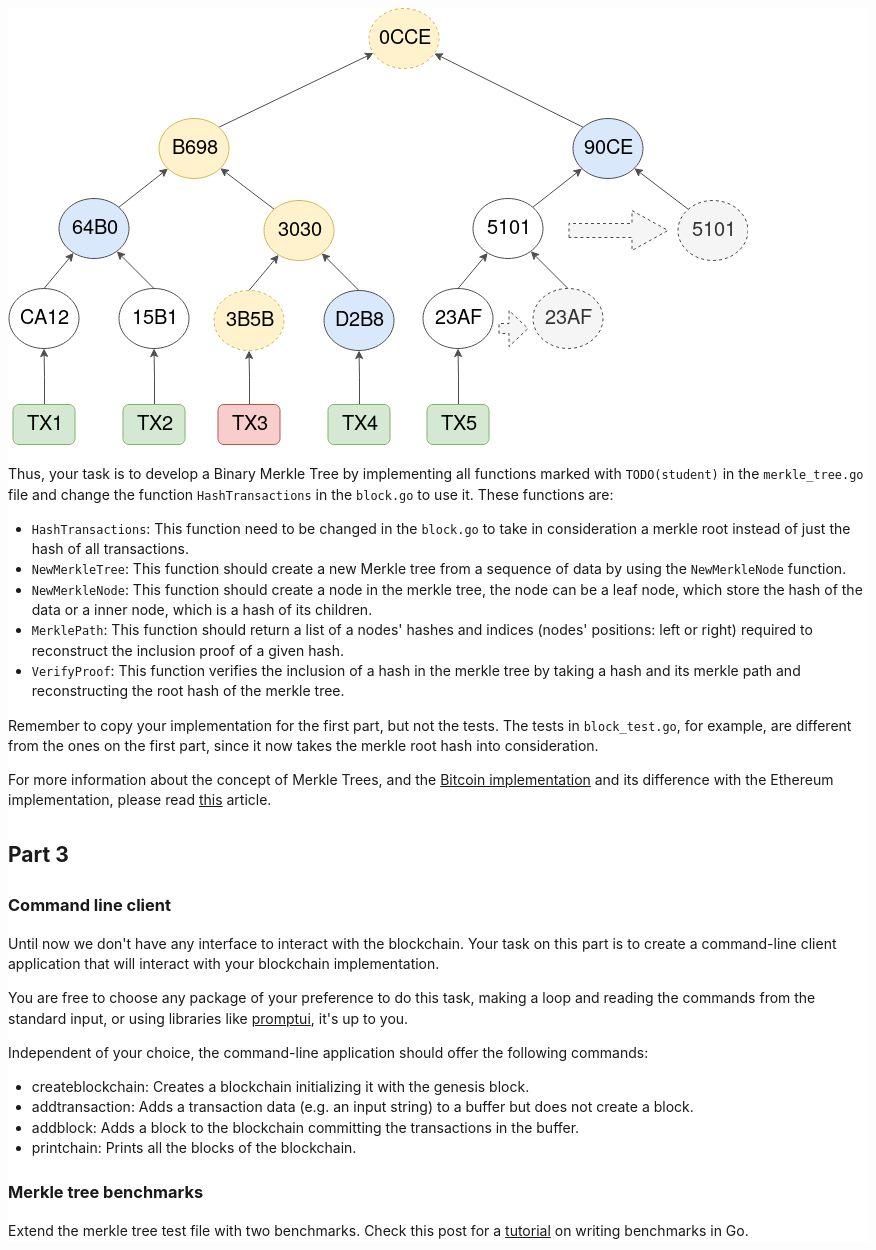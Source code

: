 ![Full Binary Merkle Tree][fmtree]

Thus, your task is to develop a Binary Merkle Tree by implementing all functions marked with `TODO(student)` in the `merkle_tree.go` file and change the function `HashTransactions` in the `block.go` to use it.
These functions are:

- `HashTransactions`: This function need to be changed in the `block.go` to take in consideration a merkle root instead of just the hash of all transactions.
- `NewMerkleTree`: This function should create a new Merkle tree from a sequence of data by using the `NewMerkleNode` function.
- `NewMerkleNode`: This function should create a node in the merkle tree, the node can be a leaf node, which store the hash of the data or a inner node, which is a hash of its children.
- `MerklePath`: This function should return a list of a nodes' hashes and indices (nodes' positions: left or right) required to reconstruct the inclusion proof of a given hash.
- `VerifyProof`: This function verifies the inclusion of a hash in the merkle tree by taking a hash and its merkle path and reconstructing the root hash of the merkle tree.

Remember to copy your implementation for the first part, but not the tests. The tests in `block_test.go`, for example, are different from the ones on the first part, since it now takes the merkle root hash into consideration.

For more information about the concept of Merkle Trees, and the [Bitcoin implementation](https://en.bitcoin.it/wiki/Protocol_documentation#Merkle_Trees) and its difference with the Ethereum implementation, please read [this](https://blog.ethereum.org/2015/11/15/merkling-in-ethereum/?source=post_page) article.

[pmtree]: perfect-merkle-tree.png "Figure 1"
[fmtree]: full-merkle-tree.png "Figure 2"

## Part 3

### Command line client

Until now we don't have any interface to interact with the blockchain.
Your task on this part is to create a command-line client application that will interact with your blockchain implementation.

You are free to choose any package of your preference to do this task, making a loop and reading the commands from the standard input, or using libraries like [promptui](https://github.com/manifoldco/promptui), it's up to you.

Independent of your choice, the command-line application should offer the following commands:

- createblockchain: Creates a blockchain initializing it with the genesis block.
- addtransaction: Adds a transaction data (e.g. an input string) to a buffer but does not create a block.
- addblock: Adds a block to the blockchain committing the transactions in the buffer.
- printchain: Prints all the blocks of the blockchain.

### Merkle tree benchmarks

Extend the merkle tree test file with two benchmarks.
Check this post for a [tutorial](https://dave.cheney.net/2013/06/30/how-to-write-benchmarks-in-go) on writing benchmarks in Go.
